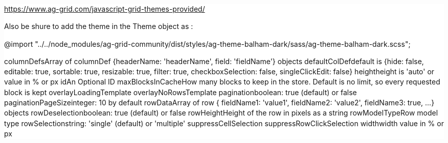 https://www.ag-grid.com/javascript-grid-themes-provided/

Also be shure to add the theme in the Theme object as :

@import "../../node_modules/ag-grid-community/dist/styles/ag-theme-balham-dark/sass/ag-theme-balham-dark.scss";



</td>
</tr>
<tr>
<td>columnDefs</td><td>Array of columnDef {headerName: 'headerName', field: 'fieldName'} objects</td>
</tr>
<tr>
<td>defaultColDef</td><td>default is {hide: false, editable: true, sortable: true, resizable: true, filter: true, checkboxSelection: false, singleClickEdit: false}</td>
</tr>
<tr>
<td>height</td><td>height is 'auto' or value in % or px</td>
</tr>
<tr>
<td>id</td><td>An Optional ID</td>
</tr>
<tr>
<td>maxBlocksInCache</td><td>How many blocks to keep in the store. Default is no limit, so every requested block is kept</td>
</tr>
<tr>
<td>overlayLoadingTemplate</td><td></td>
</tr>
<tr>
<td>overlayNoRowsTemplate</td><td></td>
</tr>
<tr>
<td>pagination</td><td>boolean: true (default) or false</td>
</tr>
<tr>
<td>paginationPageSize</td><td>integer: 10 by default</td>
</tr>
<tr>
<td>rowData</td><td>Array of row { fieldName1: 'value1', fieldName2: 'value2', fieldName3: true, ...} objects</td>
</tr>
<tr>
<td>rowDeselection</td><td>boolean: true (default) or false</td>
</tr>
<tr>
<td>rowHeight</td><td>Height of the row in pixels as a string</td>
</tr>
<tr>
<td>rowModelType</td><td>Row model type</td>
</tr>
<tr>
<td>rowSelection</td><td>string: 'single' (default) or 'multiple'</td>
</tr>
<tr>
<td>suppressCellSelection</td><td></td>
</tr>
<tr>
<td>suppressRowClickSelection</td><td></td>
</tr>
<tr>
<td>width</td><td>width value in % or px</td>
</tr>